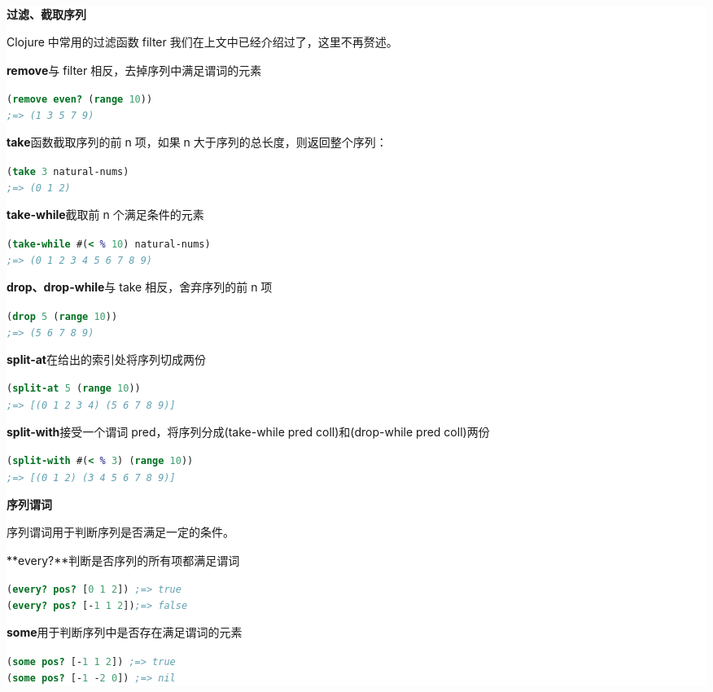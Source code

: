 **过滤、截取序列**

Clojure 中常用的过滤函数 filter 我们在上文中已经介绍过了，这里不再赘述。

**remove**与 filter 相反，去掉序列中满足谓词的元素

```clojure
(remove even? (range 10))
;=> (1 3 5 7 9)
```

**take**函数截取序列的前 n 项，如果 n 大于序列的总长度，则返回整个序列：

```clojure
(take 3 natural-nums)
;=> (0 1 2)
```

**take-while**截取前 n 个满足条件的元素

```clojure
(take-while #(< % 10) natural-nums)
;=> (0 1 2 3 4 5 6 7 8 9)
```

**drop、drop-while**与 take 相反，舍弃序列的前 n 项

```clojure
(drop 5 (range 10))
;=> (5 6 7 8 9)
```

**split-at**在给出的索引处将序列切成两份

```clojure
(split-at 5 (range 10))
;=> [(0 1 2 3 4) (5 6 7 8 9)]
```

**split-with**接受一个谓词 pred，将序列分成(take-while pred coll)和(drop-while pred coll)两份

```clojure
(split-with #(< % 3) (range 10))
;=> [(0 1 2) (3 4 5 6 7 8 9)]
```

**序列谓词**

序列谓词用于判断序列是否满足一定的条件。

**every?**判断是否序列的所有项都满足谓词

```clojure
(every? pos? [0 1 2]) ;=> true
(every? pos? [-1 1 2]);=> false
```

**some**用于判断序列中是否存在满足谓词的元素

```clojure
(some pos? [-1 1 2]) ;=> true
(some pos? [-1 -2 0]) ;=> nil
```
